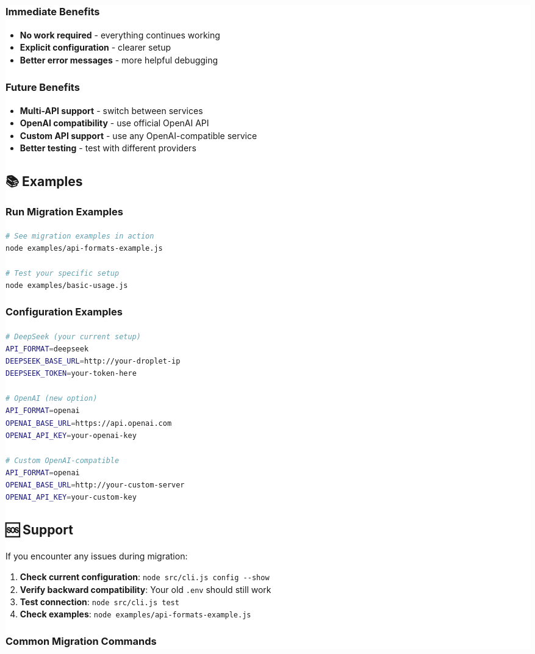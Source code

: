 ### Immediate Benefits
- **No work required** - everything continues working
- **Explicit configuration** - clearer setup
- **Better error messages** - more helpful debugging

### Future Benefits
- **Multi-API support** - switch between services
- **OpenAI compatibility** - use official OpenAI API
- **Custom API support** - use any OpenAI-compatible service
- **Better testing** - test with different providers

## 📚 Examples

### Run Migration Examples
```bash
# See migration examples in action
node examples/api-formats-example.js

# Test your specific setup
node examples/basic-usage.js
```

### Configuration Examples
```bash
# DeepSeek (your current setup)
API_FORMAT=deepseek
DEEPSEEK_BASE_URL=http://your-droplet-ip
DEEPSEEK_TOKEN=your-token-here

# OpenAI (new option)
API_FORMAT=openai
OPENAI_BASE_URL=https://api.openai.com
OPENAI_API_KEY=your-openai-key

# Custom OpenAI-compatible
API_FORMAT=openai
OPENAI_BASE_URL=http://your-custom-server
OPENAI_API_KEY=your-custom-key
```

## 🆘 Support

If you encounter any issues during migration:

1. **Check current configuration**: `node src/cli.js config --show`
2. **Verify backward compatibility**: Your old `.env` should still work
3. **Test connection**: `node src/cli.js test`
4. **Check examples**: `node examples/api-formats-example.js`

### Common Migration Commands
